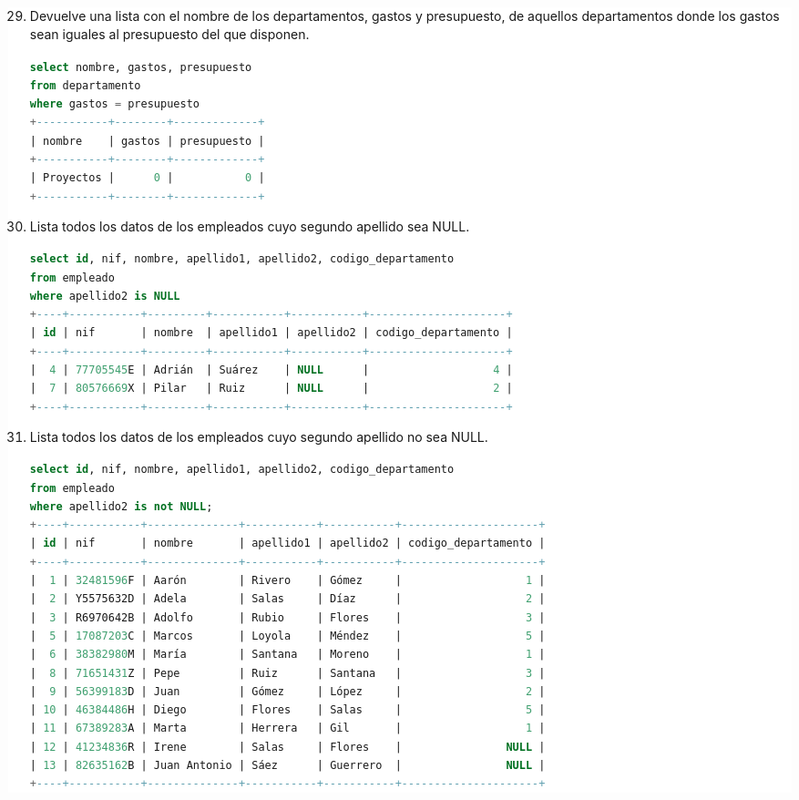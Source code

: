     

29. Devuelve una lista con el nombre de los departamentos, gastos y presupuesto, de aquellos departamentos donde los gastos sean iguales al presupuesto del que disponen.

    ```sql
    select nombre, gastos, presupuesto
    from departamento
    where gastos = presupuesto
    +-----------+--------+-------------+
    | nombre    | gastos | presupuesto |
    +-----------+--------+-------------+
    | Proyectos |      0 |           0 |
    +-----------+--------+-------------+
    ```

    

30. Lista todos los datos de los empleados cuyo segundo apellido sea NULL.

    ```sql
    select id, nif, nombre, apellido1, apellido2, codigo_departamento
    from empleado
    where apellido2 is NULL
    +----+-----------+---------+-----------+-----------+---------------------+
    | id | nif       | nombre  | apellido1 | apellido2 | codigo_departamento |
    +----+-----------+---------+-----------+-----------+---------------------+
    |  4 | 77705545E | Adrián  | Suárez    | NULL      |                   4 |
    |  7 | 80576669X | Pilar   | Ruiz      | NULL      |                   2 |
    +----+-----------+---------+-----------+-----------+---------------------+
    ```

    

31. Lista todos los datos de los empleados cuyo segundo apellido no sea NULL.

    ```sql
    select id, nif, nombre, apellido1, apellido2, codigo_departamento
    from empleado
    where apellido2 is not NULL;
    +----+-----------+--------------+-----------+-----------+---------------------+
    | id | nif       | nombre       | apellido1 | apellido2 | codigo_departamento |
    +----+-----------+--------------+-----------+-----------+---------------------+
    |  1 | 32481596F | Aarón        | Rivero    | Gómez     |                   1 |
    |  2 | Y5575632D | Adela        | Salas     | Díaz      |                   2 |
    |  3 | R6970642B | Adolfo       | Rubio     | Flores    |                   3 |
    |  5 | 17087203C | Marcos       | Loyola    | Méndez    |                   5 |
    |  6 | 38382980M | María        | Santana   | Moreno    |                   1 |
    |  8 | 71651431Z | Pepe         | Ruiz      | Santana   |                   3 |
    |  9 | 56399183D | Juan         | Gómez     | López     |                   2 |
    | 10 | 46384486H | Diego        | Flores    | Salas     |                   5 |
    | 11 | 67389283A | Marta        | Herrera   | Gil       |                   1 |
    | 12 | 41234836R | Irene        | Salas     | Flores    |                NULL |
    | 13 | 82635162B | Juan Antonio | Sáez      | Guerrero  |                NULL |
    +----+-----------+--------------+-----------+-----------+---------------------+
    ```
